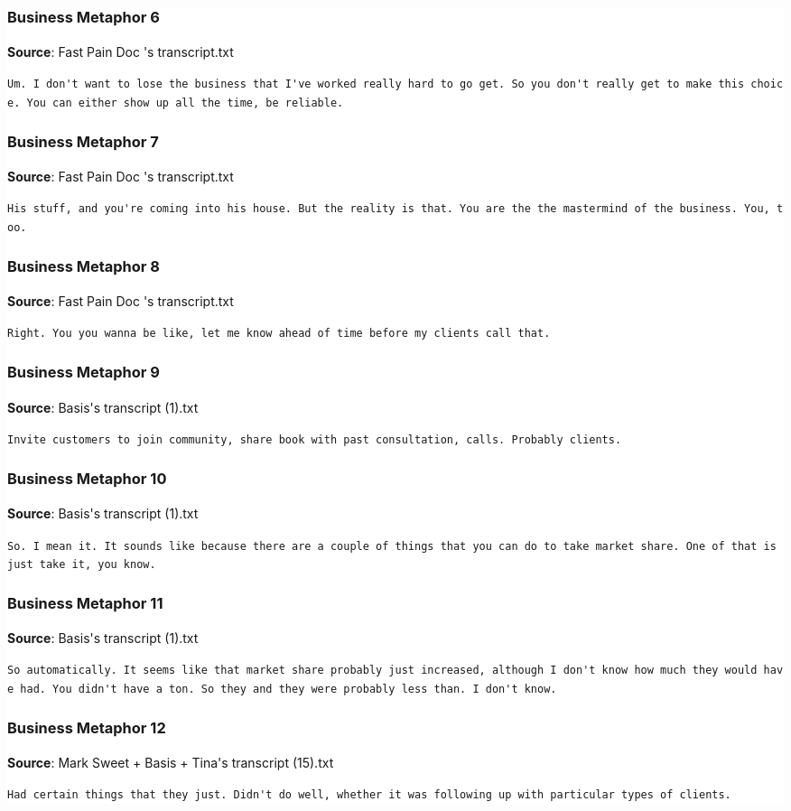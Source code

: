 ### Business Metaphor 6

**Source**: Fast Pain Doc 's transcript.txt

```
Um. I don't want to lose the business that I've worked really hard to go get. So you don't really get to make this choice. You can either show up all the time, be reliable.
```

### Business Metaphor 7

**Source**: Fast Pain Doc 's transcript.txt

```
His stuff, and you're coming into his house. But the reality is that. You are the the mastermind of the business. You, too.
```

### Business Metaphor 8

**Source**: Fast Pain Doc 's transcript.txt

```
Right. You you wanna be like, let me know ahead of time before my clients call that.
```

### Business Metaphor 9

**Source**: Basis's transcript (1).txt

```
Invite customers to join community, share book with past consultation, calls. Probably clients.
```

### Business Metaphor 10

**Source**: Basis's transcript (1).txt

```
So. I mean it. It sounds like because there are a couple of things that you can do to take market share. One of that is just take it, you know.
```

### Business Metaphor 11

**Source**: Basis's transcript (1).txt

```
So automatically. It seems like that market share probably just increased, although I don't know how much they would have had. You didn't have a ton. So they and they were probably less than. I don't know.
```

### Business Metaphor 12

**Source**: Mark Sweet + Basis + Tina's transcript (15).txt

```
Had certain things that they just. Didn't do well, whether it was following up with particular types of clients.
```
